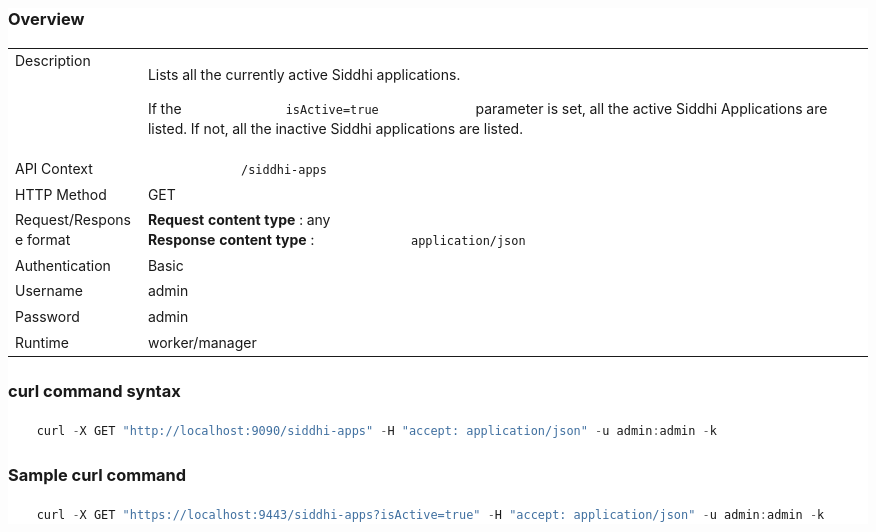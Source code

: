 ### Overview

<table>
<tbody>
<tr class="odd">
<td>Description</td>
<td><p>Lists all the currently active Siddhi applications.</p>
<p>If the <code>              isActive=true             </code> parameter is set, all the active Siddhi Applications are listed. If not, all the inactive Siddhi applications are listed.</p></td>
</tr>
<tr class="even">
<td>API Context</td>
<td><code>             /siddhi-apps            </code></td>
</tr>
<tr class="odd">
<td>HTTP Method</td>
<td>GET</td>
</tr>
<tr class="even">
<td>Request/Response format</td>
<td><strong>Request content type</strong> : any<br />
<strong>Response content type</strong> : <code>             application/json            </code></td>
</tr>
<tr class="odd">
<td>Authentication</td>
<td>Basic</td>
</tr>
<tr class="even">
<td>Username</td>
<td>admin</td>
</tr>
<tr class="odd">
<td>Password</td>
<td>admin</td>
</tr>
<tr class="even">
<td>Runtime</td>
<td>worker/manager</td>
</tr>
</tbody>
</table>

### curl command syntax

``` java
    curl -X GET "http://localhost:9090/siddhi-apps" -H "accept: application/json" -u admin:admin -k
```

### Sample curl command

``` java
    curl -X GET "https://localhost:9443/siddhi-apps?isActive=true" -H "accept: application/json" -u admin:admin -k
```
